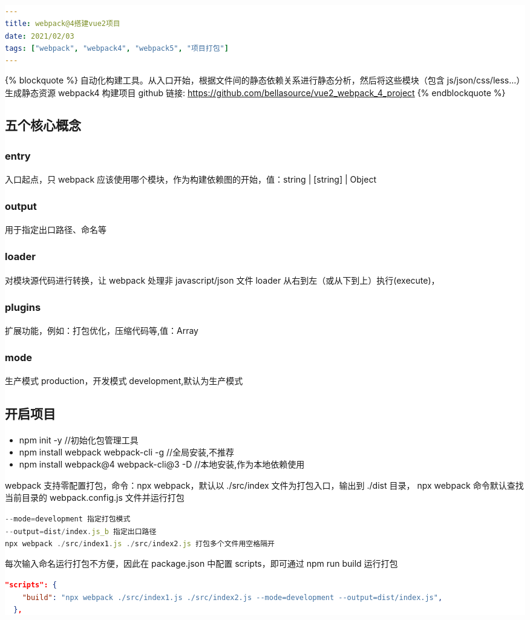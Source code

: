 ```yaml
---
title: webpack@4搭建vue2项目
date: 2021/02/03
tags: ["webpack", "webpack4", "webpack5", "项目打包"]
---
```


{% blockquote %}
自动化构建工具。从入口开始，根据文件间的静态依赖关系进行静态分析，然后将这些模块（包含 js/json/css/less...） 生成静态资源
webpack4 构建项目 github 链接: https://github.com/bellasource/vue2_webpack_4_project
{% endblockquote %}

## 五个核心概念

### entry

入口起点，只 webpack 应该使用哪个模块，作为构建依赖图的开始，值：string | [string] | Object

### output

用于指定出口路径、命名等

### loader

对模块源代码进行转换，让 webpack 处理非 javascript/json 文件
loader 从右到左（或从下到上）执行(execute)，

### plugins

扩展功能，例如：打包优化，压缩代码等,值：Array

### mode

生产模式 production，开发模式 development,默认为生产模式

## 开启项目

- npm init -y //初始化包管理工具
- npm install webpack webpack-cli -g //全局安装,不推荐
- npm install webpack@4 webpack-cli@3 -D //本地安装,作为本地依赖使用

webpack 支持零配置打包，命令：npx webpack，默认以 ./src/index 文件为打包入口，输出到 ./dist 目录，
npx webpack 命令默认查找当前目录的 webpack.config.js 文件并运行打包

```js
--mode=development 指定打包模式
--output=dist/index.js_b 指定出口路径
npx webpack ./src/index1.js ./src/index2.js 打包多个文件用空格隔开
```

每次输入命名运行打包不方便，因此在 package.json 中配置 scripts，即可通过 npm run build 运行打包

```json
"scripts": {
    "build": "npx webpack ./src/index1.js ./src/index2.js --mode=development --output=dist/index.js",
  },
```
